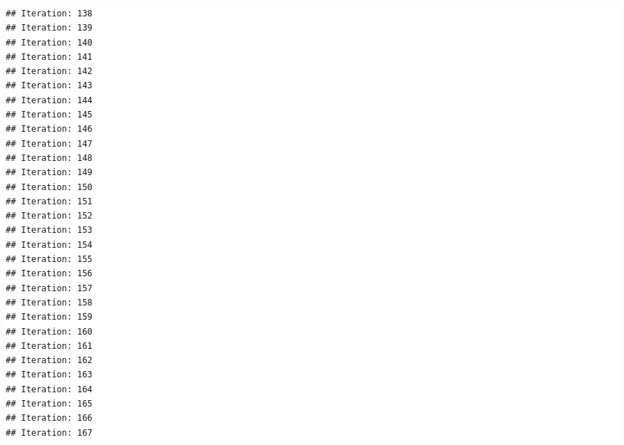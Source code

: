     ## Iteration: 138
    ## Iteration: 139
    ## Iteration: 140
    ## Iteration: 141
    ## Iteration: 142
    ## Iteration: 143
    ## Iteration: 144
    ## Iteration: 145
    ## Iteration: 146
    ## Iteration: 147
    ## Iteration: 148
    ## Iteration: 149
    ## Iteration: 150
    ## Iteration: 151
    ## Iteration: 152
    ## Iteration: 153
    ## Iteration: 154
    ## Iteration: 155
    ## Iteration: 156
    ## Iteration: 157
    ## Iteration: 158
    ## Iteration: 159
    ## Iteration: 160
    ## Iteration: 161
    ## Iteration: 162
    ## Iteration: 163
    ## Iteration: 164
    ## Iteration: 165
    ## Iteration: 166
    ## Iteration: 167